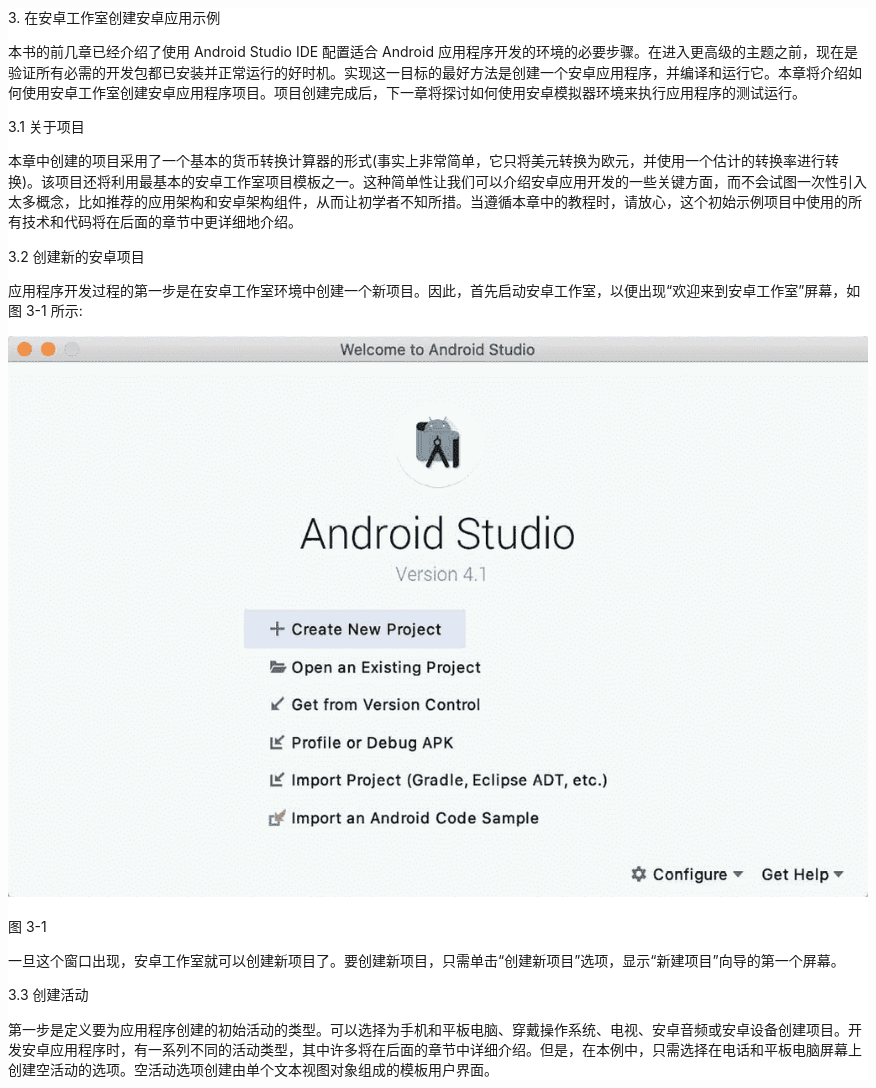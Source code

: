 3\. 在安卓工作室创建安卓应用示例

本书的前几章已经介绍了使用 Android Studio IDE 配置适合 Android 应用程序开发的环境的必要步骤。在进入更高级的主题之前，现在是验证所有必需的开发包都已安装并正常运行的好时机。实现这一目标的最好方法是创建一个安卓应用程序，并编译和运行它。本章将介绍如何使用安卓工作室创建安卓应用程序项目。项目创建完成后，下一章将探讨如何使用安卓模拟器环境来执行应用程序的测试运行。

3.1 关于项目

本章中创建的项目采用了一个基本的货币转换计算器的形式(事实上非常简单，它只将美元转换为欧元，并使用一个估计的转换率进行转换)。该项目还将利用最基本的安卓工作室项目模板之一。这种简单性让我们可以介绍安卓应用开发的一些关键方面，而不会试图一次性引入太多概念，比如推荐的应用架构和安卓架构组件，从而让初学者不知所措。当遵循本章中的教程时，请放心，这个初始示例项目中使用的所有技术和代码将在后面的章节中更详细地介绍。

3.2 创建新的安卓项目

应用程序开发过程的第一步是在安卓工作室环境中创建一个新项目。因此，首先启动安卓工作室，以便出现“欢迎来到安卓工作室”屏幕，如图 3-1 所示:

![](img/as_4.1_welcome1.jpg)

图 3-1

一旦这个窗口出现，安卓工作室就可以创建新项目了。要创建新项目，只需单击“创建新项目”选项，显示“新建项目”向导的第一个屏幕。

3.3 创建活动

第一步是定义要为应用程序创建的初始活动的类型。可以选择为手机和平板电脑、穿戴操作系统、电视、安卓音频或安卓设备创建项目。开发安卓应用程序时，有一系列不同的活动类型，其中许多将在后面的章节中详细介绍。但是，在本例中，只需选择在电话和平板电脑屏幕上创建空活动的选项。空活动选项创建由单个文本视图对象组成的模板用户界面。
